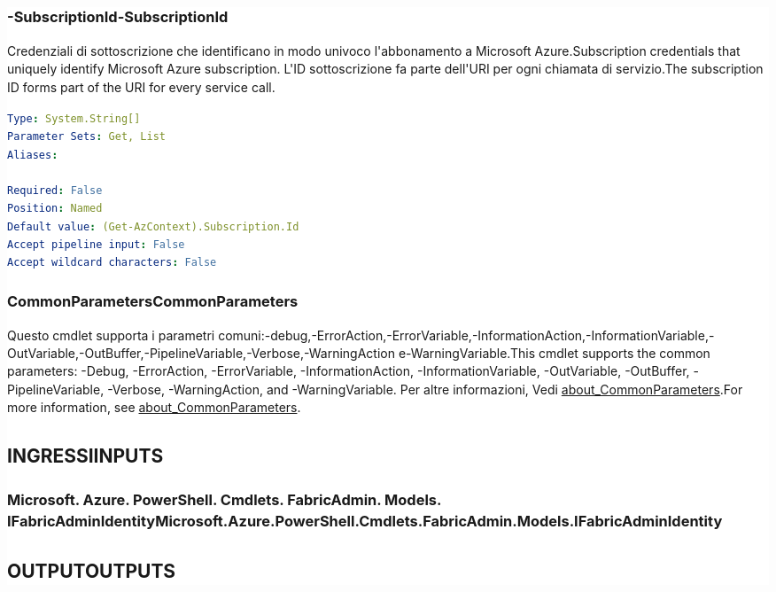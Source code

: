 ### <span data-ttu-id="1b8f7-130">-SubscriptionId</span><span class="sxs-lookup"><span data-stu-id="1b8f7-130">-SubscriptionId</span></span>
<span data-ttu-id="1b8f7-131">Credenziali di sottoscrizione che identificano in modo univoco l'abbonamento a Microsoft Azure.</span><span class="sxs-lookup"><span data-stu-id="1b8f7-131">Subscription credentials that uniquely identify Microsoft Azure subscription.</span></span>
<span data-ttu-id="1b8f7-132">L'ID sottoscrizione fa parte dell'URI per ogni chiamata di servizio.</span><span class="sxs-lookup"><span data-stu-id="1b8f7-132">The subscription ID forms part of the URI for every service call.</span></span>


```yaml
Type: System.String[]
Parameter Sets: Get, List
Aliases:

Required: False
Position: Named
Default value: (Get-AzContext).Subscription.Id
Accept pipeline input: False
Accept wildcard characters: False

```

### <span data-ttu-id="1b8f7-133">CommonParameters</span><span class="sxs-lookup"><span data-stu-id="1b8f7-133">CommonParameters</span></span>
<span data-ttu-id="1b8f7-134">Questo cmdlet supporta i parametri comuni:-debug,-ErrorAction,-ErrorVariable,-InformationAction,-InformationVariable,-OutVariable,-OutBuffer,-PipelineVariable,-Verbose,-WarningAction e-WarningVariable.</span><span class="sxs-lookup"><span data-stu-id="1b8f7-134">This cmdlet supports the common parameters: -Debug, -ErrorAction, -ErrorVariable, -InformationAction, -InformationVariable, -OutVariable, -OutBuffer, -PipelineVariable, -Verbose, -WarningAction, and -WarningVariable.</span></span> <span data-ttu-id="1b8f7-135">Per altre informazioni, Vedi [about_CommonParameters](http://go.microsoft.com/fwlink/?LinkID=113216).</span><span class="sxs-lookup"><span data-stu-id="1b8f7-135">For more information, see [about_CommonParameters](http://go.microsoft.com/fwlink/?LinkID=113216).</span></span>

## <span data-ttu-id="1b8f7-136">INGRESSI</span><span class="sxs-lookup"><span data-stu-id="1b8f7-136">INPUTS</span></span>

### <span data-ttu-id="1b8f7-137">Microsoft. Azure. PowerShell. Cmdlets. FabricAdmin. Models. IFabricAdminIdentity</span><span class="sxs-lookup"><span data-stu-id="1b8f7-137">Microsoft.Azure.PowerShell.Cmdlets.FabricAdmin.Models.IFabricAdminIdentity</span></span>

## <span data-ttu-id="1b8f7-138">OUTPUT</span><span class="sxs-lookup"><span data-stu-id="1b8f7-138">OUTPUTS</span></span>
